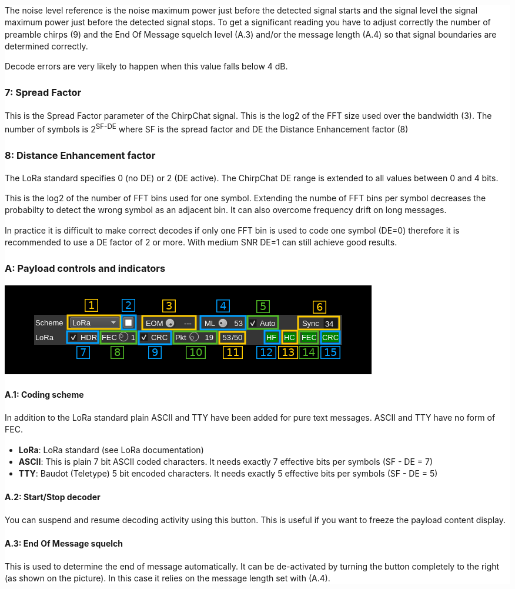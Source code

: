 The noise level reference is the noise maximum power just before the detected signal starts and the signal level the signal maximum power just before the detected signal stops. To get a significant reading you have to adjust correctly the number of preamble chirps (9) and the End Of Message squelch level (A.3) and/or the message length (A.4) so that signal boundaries are determined correctly.

Decode errors are very likely to happen when this value falls below 4 dB.

<h3>7: Spread Factor</h3>

This is the Spread Factor parameter of the ChirpChat signal. This is the log2 of the FFT size used over the bandwidth (3). The number of symbols is 2<sup>SF-DE</sup> where SF is the spread factor and DE the  Distance Enhancement factor (8)

<h3>8: Distance Enhancement factor</h3>

The LoRa standard specifies 0 (no DE) or 2 (DE active). The ChirpChat DE range is extended to all values between 0 and 4 bits.

This is the log2 of the number of FFT bins used for one symbol. Extending the numbe of FFT bins per symbol decreases the probabilty to detect the wrong symbol as an adjacent bin. It can also overcome frequency drift on long messages.

In practice it is difficult to make correct decodes if only one FFT bin is used to code one symbol (DE=0) therefore it is recommended to use a DE factor of 2 or more. With medium SNR DE=1 can still achieve good results.

<h3>A: Payload controls and indicators</h3>

![ChirpChat Demodulator payload controls](../../../doc/img/ChirpChatDemod_payload.png)

<h4>A.1: Coding scheme</h4>

In addition to the LoRa standard plain ASCII and TTY have been added for pure text messages. ASCII and TTY have no form of FEC.

  - **LoRa**: LoRa standard (see LoRa documentation)
  - **ASCII**: This is plain 7 bit ASCII coded characters. It needs exactly 7 effective bits per symbols (SF - DE = 7)
  - **TTY**: Baudot (Teletype) 5 bit encoded characters. It needs exactly 5 effective bits per symbols (SF - DE = 5)

<h4>A.2: Start/Stop decoder</h4>

You can suspend and resume decoding activity using this button. This is useful if you want to freeze the payload content display.

<h4>A.3: End Of Message squelch</h4>

This is used to determine the end of message automatically. It can be de-activated by turning the button completely to the right (as shown on the picture). In this case it relies on the message length set with (A.4).
